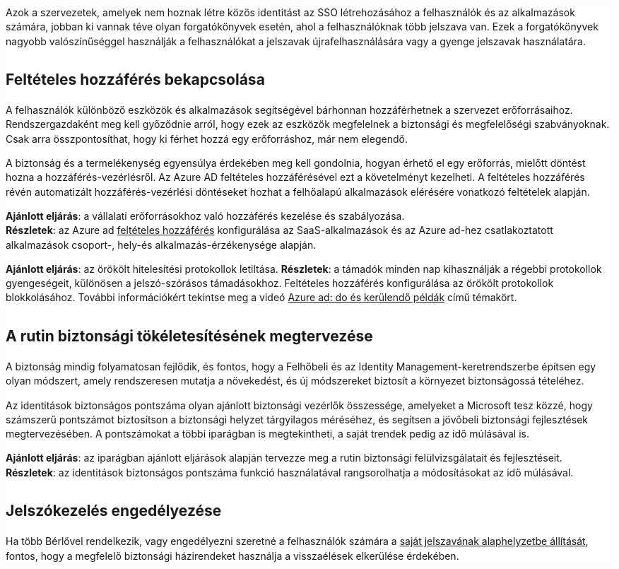 Azok a szervezetek, amelyek nem hoznak létre közös identitást az SSO létrehozásához a felhasználók és az alkalmazások számára, jobban ki vannak téve olyan forgatókönyvek esetén, ahol a felhasználóknak több jelszava van. Ezek a forgatókönyvek nagyobb valószínűséggel használják a felhasználókat a jelszavak újrafelhasználására vagy a gyenge jelszavak használatára.

## <a name="turn-on-conditional-access"></a>Feltételes hozzáférés bekapcsolása

A felhasználók különböző eszközök és alkalmazások segítségével bárhonnan hozzáférhetnek a szervezet erőforrásaihoz. Rendszergazdaként meg kell győződnie arról, hogy ezek az eszközök megfelelnek a biztonsági és megfelelőségi szabványoknak. Csak arra összpontosíthat, hogy ki férhet hozzá egy erőforráshoz, már nem elegendő.

A biztonság és a termelékenység egyensúlya érdekében meg kell gondolnia, hogyan érhető el egy erőforrás, mielőtt döntést hozna a hozzáférés-vezérlésről. Az Azure AD feltételes hozzáférésével ezt a követelményt kezelheti. A feltételes hozzáférés révén automatizált hozzáférés-vezérlési döntéseket hozhat a felhőalapú alkalmazások elérésére vonatkozó feltételek alapján.

**Ajánlott eljárás**: a vállalati erőforrásokhoz való hozzáférés kezelése és szabályozása.  
**Részletek**: az Azure ad [feltételes hozzáférés](/azure/active-directory/active-directory-conditional-access-azure-portal) konfigurálása az SaaS-alkalmazások és az Azure ad-hez csatlakoztatott alkalmazások csoport-, hely-és alkalmazás-érzékenysége alapján.

**Ajánlott eljárás**: az örökölt hitelesítési protokollok letiltása.
**Részletek**: a támadók minden nap kihasználják a régebbi protokollok gyengeségeit, különösen a jelszó-szórásos támadásokhoz. Feltételes hozzáférés konfigurálása az örökölt protokollok blokkolásához. További információkért tekintse meg a videó [Azure ad: do és kerülendő példák](https://www.youtube.com/watch?v=wGk0J4z90GI) című témakört.

## <a name="plan-for-routine-security-improvements"></a>A rutin biztonsági tökéletesítésének megtervezése

A biztonság mindig folyamatosan fejlődik, és fontos, hogy a Felhőbeli és az Identity Management-keretrendszerbe építsen egy olyan módszert, amely rendszeresen mutatja a növekedést, és új módszereket biztosít a környezet biztonságossá tételéhez.

Az identitások biztonságos pontszáma olyan ajánlott biztonsági vezérlők összessége, amelyeket a Microsoft tesz közzé, hogy számszerű pontszámot biztosítson a biztonsági helyzet tárgyilagos méréséhez, és segítsen a jövőbeli biztonsági fejlesztések megtervezésében. A pontszámokat a többi iparágban is megtekintheti, a saját trendek pedig az idő múlásával is.

**Ajánlott eljárás**: az iparágban ajánlott eljárások alapján tervezze meg a rutin biztonsági felülvizsgálatait és fejlesztéseit.
**Részletek**: az identitások biztonságos pontszáma funkció használatával rangsorolhatja a módosításokat az idő múlásával.

## <a name="enable-password-management"></a>Jelszókezelés engedélyezése

Ha több Bérlővel rendelkezik, vagy engedélyezni szeretné a felhasználók számára a [saját jelszavának alaphelyzetbe állítását](../../active-directory/user-help/active-directory-passwords-update-your-own-password.md), fontos, hogy a megfelelő biztonsági házirendeket használja a visszaélések elkerülése érdekében.
